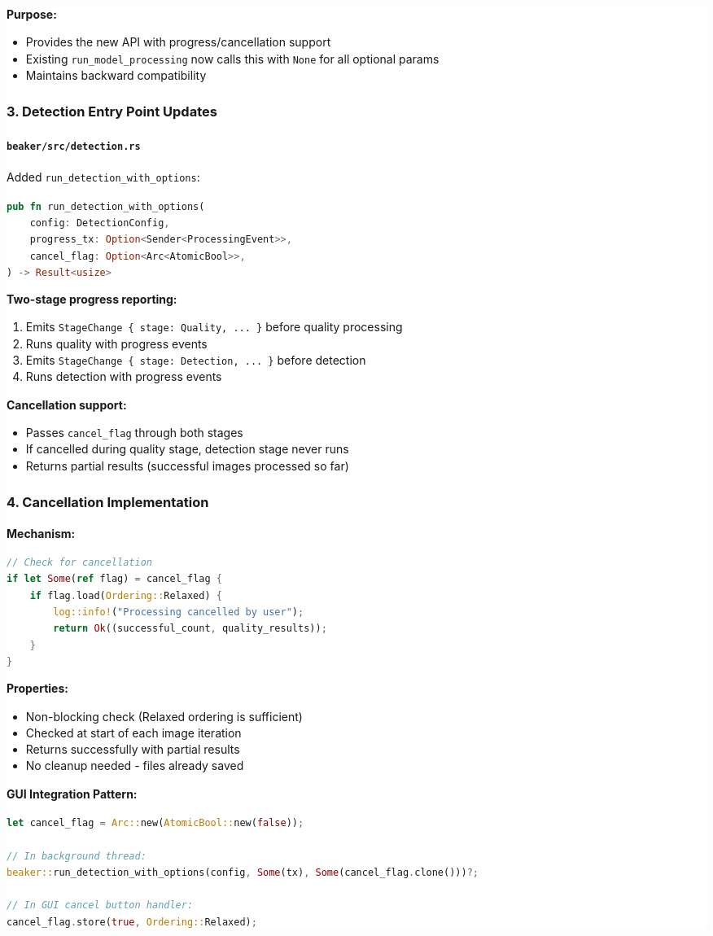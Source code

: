 **Purpose:**
- Provides the new API with progress/cancellation support
- Existing `run_model_processing` now calls this with `None` for all optional params
- Maintains backward compatibility

### 3. Detection Entry Point Updates

#### `beaker/src/detection.rs`

Added `run_detection_with_options`:
```rust
pub fn run_detection_with_options(
    config: DetectionConfig,
    progress_tx: Option<Sender<ProcessingEvent>>,
    cancel_flag: Option<Arc<AtomicBool>>,
) -> Result<usize>
```

**Two-stage progress reporting:**
1. Emits `StageChange { stage: Quality, ... }` before quality processing
2. Runs quality with progress events
3. Emits `StageChange { stage: Detection, ... }` before detection
4. Runs detection with progress events

**Cancellation support:**
- Passes `cancel_flag` through both stages
- If cancelled during quality stage, detection stage never runs
- Returns partial results (successful images processed so far)

### 4. Cancellation Implementation

**Mechanism:**
```rust
// Check for cancellation
if let Some(ref flag) = cancel_flag {
    if flag.load(Ordering::Relaxed) {
        log::info!("Processing cancelled by user");
        return Ok((successful_count, quality_results));
    }
}
```

**Properties:**
- Non-blocking check (Relaxed ordering is sufficient)
- Checked at start of each image iteration
- Returns successfully with partial results
- No cleanup needed - files already saved

**GUI Integration Pattern:**
```rust
let cancel_flag = Arc::new(AtomicBool::new(false));

// In background thread:
beaker::run_detection_with_options(config, Some(tx), Some(cancel_flag.clone()))?;

// In GUI cancel button handler:
cancel_flag.store(true, Ordering::Relaxed);
```
